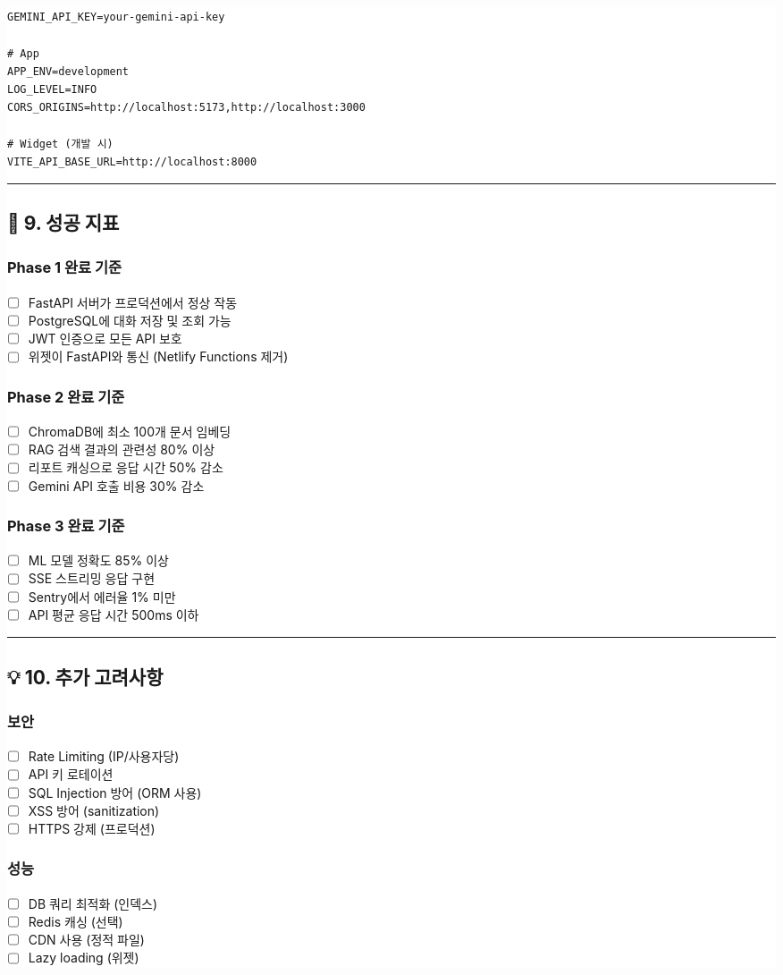 ```env
GEMINI_API_KEY=your-gemini-api-key

# App
APP_ENV=development
LOG_LEVEL=INFO
CORS_ORIGINS=http://localhost:5173,http://localhost:3000

# Widget (개발 시)
VITE_API_BASE_URL=http://localhost:8000
```

---

## 🎯 9. 성공 지표

### Phase 1 완료 기준
- [ ] FastAPI 서버가 프로덕션에서 정상 작동
- [ ] PostgreSQL에 대화 저장 및 조회 가능
- [ ] JWT 인증으로 모든 API 보호
- [ ] 위젯이 FastAPI와 통신 (Netlify Functions 제거)

### Phase 2 완료 기준
- [ ] ChromaDB에 최소 100개 문서 임베딩
- [ ] RAG 검색 결과의 관련성 80% 이상
- [ ] 리포트 캐싱으로 응답 시간 50% 감소
- [ ] Gemini API 호출 비용 30% 감소

### Phase 3 완료 기준
- [ ] ML 모델 정확도 85% 이상
- [ ] SSE 스트리밍 응답 구현
- [ ] Sentry에서 에러율 1% 미만
- [ ] API 평균 응답 시간 500ms 이하

---

## 💡 10. 추가 고려사항

### 보안
- [ ] Rate Limiting (IP/사용자당)
- [ ] API 키 로테이션
- [ ] SQL Injection 방어 (ORM 사용)
- [ ] XSS 방어 (sanitization)
- [ ] HTTPS 강제 (프로덕션)

### 성능
- [ ] DB 쿼리 최적화 (인덱스)
- [ ] Redis 캐싱 (선택)
- [ ] CDN 사용 (정적 파일)
- [ ] Lazy loading (위젯)
